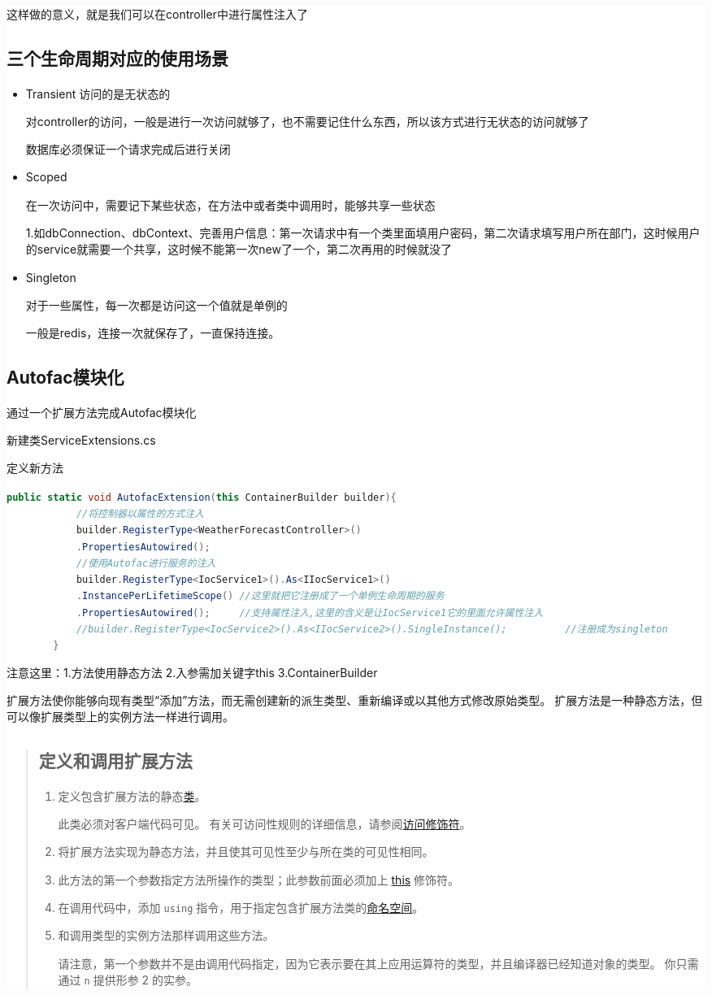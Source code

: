 这样做的意义，就是我们可以在controller中进行属性注入了

## 三个生命周期对应的使用场景



- Transient 访问的是无状态的

  对controller的访问，一般是进行一次访问就够了，也不需要记住什么东西，所以该方式进行无状态的访问就够了

  数据库必须保证一个请求完成后进行关闭

- Scoped 

  在一次访问中，需要记下某些状态，在方法中或者类中调用时，能够共享一些状态

  1.如dbConnection、dbContext、完善用户信息：第一次请求中有一个类里面填用户密码，第二次请求填写用户所在部门，这时候用户的service就需要一个共享，这时候不能第一次new了一个，第二次再用的时候就没了

- Singleton

  对于一些属性，每一次都是访问这一个值就是单例的

  一般是redis，连接一次就保存了，一直保持连接。



## Autofac模块化

通过一个扩展方法完成Autofac模块化

新建类ServiceExtensions.cs

定义新方法

``` c#
public static void AutofacExtension(this ContainerBuilder builder){
            //将控制器以属性的方式注入
            builder.RegisterType<WeatherForecastController>()
            .PropertiesAutowired();
            //使用Autofac进行服务的注入
            builder.RegisterType<IocService1>().As<IIocService1>()
            .InstancePerLifetimeScope() //这里就把它注册成了一个单例生命周期的服务
            .PropertiesAutowired();     //支持属性注入,这里的含义是让IocService1它的里面允许属性注入
            //builder.RegisterType<IocService2>().As<IIocService2>().SingleInstance();          //注册成为singleton
        }
```

注意这里：1.方法使用静态方法 2.入参需加关键字this 3.ContainerBuilder

扩展方法使你能够向现有类型“添加”方法，而无需创建新的派生类型、重新编译或以其他方式修改原始类型。 扩展方法是一种静态方法，但可以像扩展类型上的实例方法一样进行调用。

> ## 定义和调用扩展方法
>
> 1. 定义包含扩展方法的静态[类](https://docs.microsoft.com/zh-cn/dotnet/csharp/programming-guide/classes-and-structs/static-classes-and-static-class-members)。
>
>    此类必须对客户端代码可见。 有关可访问性规则的详细信息，请参阅[访问修饰符](https://docs.microsoft.com/zh-cn/dotnet/csharp/programming-guide/classes-and-structs/access-modifiers)。
>
> 2. 将扩展方法实现为静态方法，并且使其可见性至少与所在类的可见性相同。
>
> 3. 此方法的第一个参数指定方法所操作的类型；此参数前面必须加上 [this](https://docs.microsoft.com/zh-cn/dotnet/csharp/language-reference/keywords/this) 修饰符。
>
> 4. 在调用代码中，添加 `using` 指令，用于指定包含扩展方法类的[命名空间](https://docs.microsoft.com/zh-cn/dotnet/csharp/language-reference/keywords/namespace)。
>
> 5. 和调用类型的实例方法那样调用这些方法。
>
>    请注意，第一个参数并不是由调用代码指定，因为它表示要在其上应用运算符的类型，并且编译器已经知道对象的类型。 你只需通过 `n` 提供形参 2 的实参。